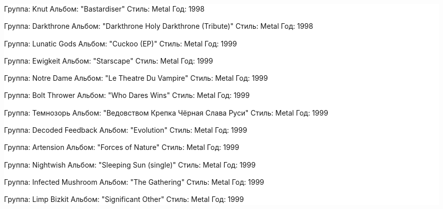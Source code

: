 Группа: Knut
Альбом: "Bastardiser"
Стиль: Metal
Год: 1998

Группа: Darkthrone
Альбом: "Darkthrone Holy Darkthrone (Tribute)"
Стиль: Metal
Год: 1998

Группа: Lunatic Gods
Альбом: "Cuckoo (EP)"
Стиль: Metal
Год: 1999

Группа: Ewigkeit
Альбом: "Starscape"
Стиль: Metal
Год: 1999

Группа: Notre Dame
Альбом: "Le Theatre Du Vampire"
Стиль: Metal
Год: 1999

Группа: Bolt Thrower
Альбом: "Who Dares Wins"
Стиль: Metal
Год: 1999

Группа: Темнозорь
Альбом: "Ведовством Крепка Чёрная Слава Руси"
Стиль: Metal
Год: 1999

Группа: Decoded Feedback
Альбом: "Evolution"
Стиль: Metal
Год: 1999

Группа: Artension
Альбом: "Forces of Nature"
Стиль: Metal
Год: 1999

Группа: Nightwish
Альбом: "Sleeping Sun (single)"
Стиль: Metal
Год: 1999

Группа: Infected Mushroom
Альбом: "The Gathering"
Стиль: Metal
Год: 1999

Группа: Limp Bizkit
Альбом: "Significant Other"
Стиль: Metal
Год: 1999
